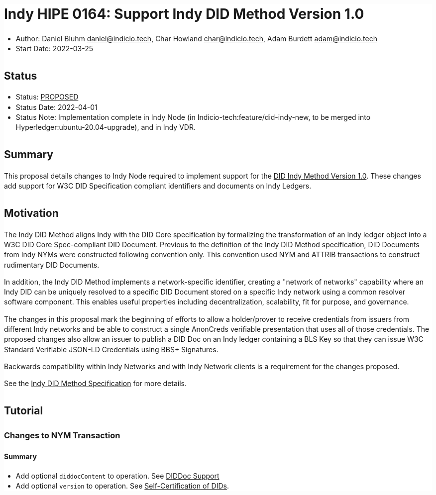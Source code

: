 # Indy HIPE 0164: Support Indy DID Method Version 1.0
- Author: Daniel Bluhm <daniel@indicio.tech>, Char Howland <char@indicio.tech>, Adam Burdett <adam@indicio.tech>
- Start Date: 2022-03-25

## Status
- Status: [PROPOSED](/README.md#hipe-lifecycle)
- Status Date: 2022-04-01
- Status Note: Implementation complete in Indy Node (in Indicio-tech:feature/did-indy-new, to be merged into Hyperledger:ubuntu-20.04-upgrade), and in Indy VDR.

## Summary

This proposal details changes to Indy Node required to implement support for the [DID Indy Method Version 1.0](https://hyperledger.github.io/indy-did-method/). These changes add support for W3C DID Specification compliant identifiers and documents on Indy Ledgers.


## Motivation

The Indy DID Method aligns Indy with the DID Core specification by formalizing the transformation of an Indy ledger object into a W3C DID Core Spec-compliant DID Document. Previous to the definition of the Indy DID Method specification, DID Documents from Indy NYMs were constructed following convention only. This convention used NYM and ATTRIB transactions to construct rudimentary DID Documents.

In addition, the Indy DID Method implements a network-specific identifier, creating a "network of networks" capability where an Indy DID can be uniquely resolved to a specific DID Document stored on a specific Indy network using a common resolver software component. This enables useful properties including decentralization, scalability, fit for purpose, and governance.

The changes in this proposal mark the beginning of efforts to allow a holder/prover to receive credentials from issuers from different Indy networks and be able to construct a single AnonCreds verifiable presentation that uses all of those credentials. The proposed changes also allow an issuer to publish a DID Doc on an Indy ledger containing a BLS Key so that they can issue W3C Standard Verifiable JSON-LD Credentials using BBS+ Signatures.

Backwards compatibility within Indy Networks and with Indy Network clients is a requirement for the changes proposed.

See the [Indy DID Method Specification](https://hyperledger.github.io/indy-did-method/#motivation-and-assumptions) for more details.


## Tutorial

### Changes to NYM Transaction

#### Summary

- Add optional `diddocContent` to operation. See [DIDDoc Support](#diddoc-support)
- Add optional `version` to operation. See [Self-Certification of DIDs](#self-certification-of-dids).
